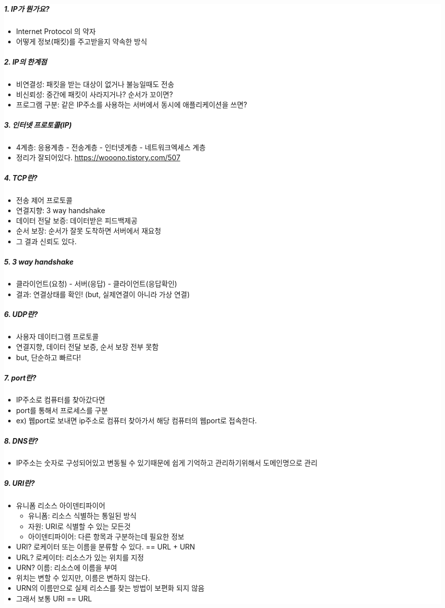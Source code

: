 ##### 1. IP가 뭔가요?

- Internet Protocol 의 약자
- 어떻게 정보(패킷)를 주고받을지 약속한 방식

##### 2. IP의 한계점

- 비연결성: 패킷을 받는 대상이 없거나 불능일때도 전송
- 비신뢰성: 중간에 패킷이 사라지거나? 순서가 꼬이면?
- 프로그램 구분: 같은 IP주소를 사용하는 서버에서 동시에 애플리케이션을 쓰면?

##### 3. 인터넷 프로토콜(IP)

- 4계층: 응용계층 - 전송계층 - 인터넷계층 - 네트워크엑세스 계층
- 정리가 잘되어있다. https://wooono.tistory.com/507

##### 4. TCP란?

- 전송 제어 프로토콜
- 연결지향: 3 way handshake
- 데이터 전달 보증: 데이터받은 피드백제공
- 순서 보장: 순서가 잘못 도착하면 서버에서 재요청
- 그 결과 신뢰도 있다.

##### 5. 3 way handshake

- 클라이언트(요청) - 서버(응답) - 클라이언트(응답확인)
- 결과: 연결상태를 확인! (but, 실제연결이 아니라 가상 연결)

##### 6. UDP란?

- 사용자 데이터그램 프로토콜
- 연결지향, 데이터 전달 보증, 순서 보장 전부 못함
- but, 단순하고 빠르다!

##### 7. port란?

- IP주소로 컴퓨터를 찾아갔다면
- port를 통해서 프로세스를 구분
- ex) 웹port로 보내면 ip주소로 컴퓨터 찾아가서 해당 컴퓨터의 웹port로 접속한다.

##### 8. DNS란?

- IP주소는 숫자로 구성되어있고 변동될 수 있기때문에 쉽게 기억하고 관리하기위해서 도메인명으로 관리

##### 9. URI란?

- 유니폼 리소스 아이덴티파이어
  - 유니폼: 리소스 식별하는 통일된 방식
  - 자원: URI로 식별할 수 있는 모든것
  - 아이덴티파이어: 다른 항목과 구분하는데 필요한 정보  
- URI? 로케이터 또는 이름을 분류할 수 있다. == URL + URN
- URL? 로케이터: 리소스가 있는 위치를 지정
- URN? 이름: 리소스에 이름을 부여
- 위치는 변할 수 있지만, 이름은 변하지 않는다.
- URN의 이름만으로 실제 리소스를 찾는 방법이 보편화 되지 않음
- 그래서 보통 URI == URL
